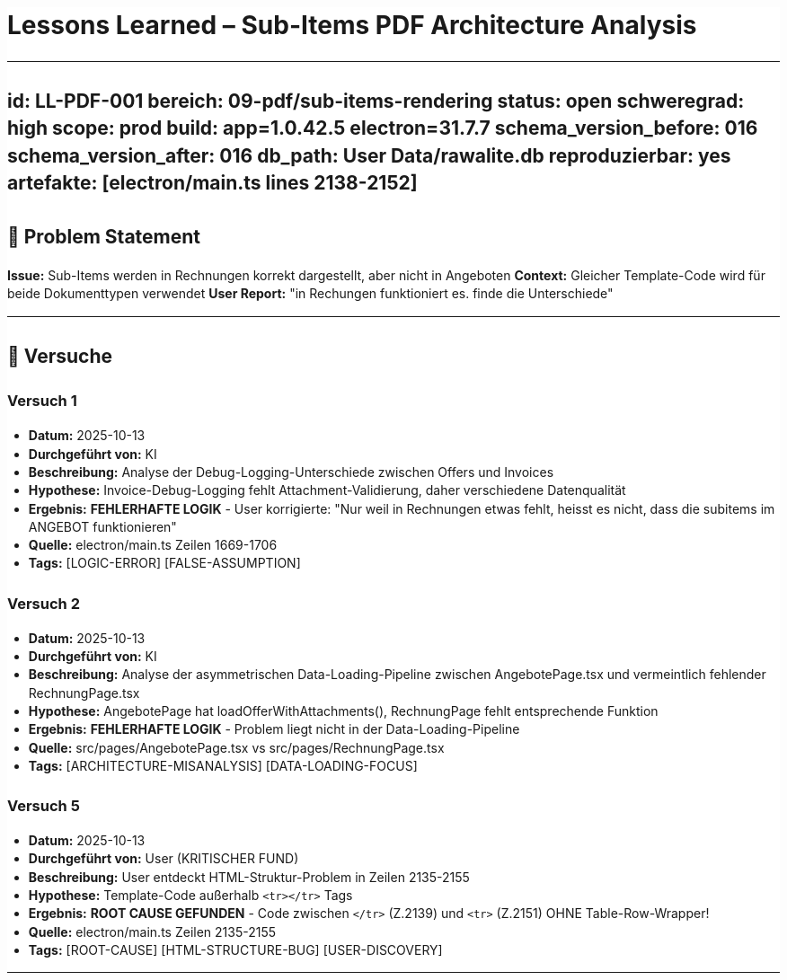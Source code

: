 # Lessons Learned – Sub-Items PDF Architecture Analysis

---
id: LL-PDF-001
bereich: 09-pdf/sub-items-rendering
status: open
schweregrad: high
scope: prod
build: app=1.0.42.5 electron=31.7.7
schema_version_before: 016
schema_version_after: 016
db_path: User Data/rawalite.db
reproduzierbar: yes
artefakte: [electron/main.ts lines 2138-2152]
---

## 📑 Problem Statement

**Issue:** Sub-Items werden in Rechnungen korrekt dargestellt, aber nicht in Angeboten
**Context:** Gleicher Template-Code wird für beide Dokumenttypen verwendet
**User Report:** "in Rechungen funktioniert es. finde die Unterschiede"

---

## 🧪 Versuche

### Versuch 1
- **Datum:** 2025-10-13
- **Durchgeführt von:** KI
- **Beschreibung:** Analyse der Debug-Logging-Unterschiede zwischen Offers und Invoices
- **Hypothese:** Invoice-Debug-Logging fehlt Attachment-Validierung, daher verschiedene Datenqualität
- **Ergebnis:** **FEHLERHAFTE LOGIK** - User korrigierte: "Nur weil in Rechnungen etwas fehlt, heisst es nicht, dass die subitems im ANGEBOT funktionieren"
- **Quelle:** electron/main.ts Zeilen 1669-1706
- **Tags:** [LOGIC-ERROR] [FALSE-ASSUMPTION]

### Versuch 2
- **Datum:** 2025-10-13
- **Durchgeführt von:** KI
- **Beschreibung:** Analyse der asymmetrischen Data-Loading-Pipeline zwischen AngebotePage.tsx und vermeintlich fehlender RechnungPage.tsx
- **Hypothese:** AngebotePage hat loadOfferWithAttachments(), RechnungPage fehlt entsprechende Funktion
- **Ergebnis:** **FEHLERHAFTE LOGIK** - Problem liegt nicht in der Data-Loading-Pipeline
- **Quelle:** src/pages/AngebotePage.tsx vs src/pages/RechnungPage.tsx
- **Tags:** [ARCHITECTURE-MISANALYSIS] [DATA-LOADING-FOCUS]

### Versuch 5
- **Datum:** 2025-10-13
- **Durchgeführt von:** User (KRITISCHER FUND)
- **Beschreibung:** User entdeckt HTML-Struktur-Problem in Zeilen 2135-2155
- **Hypothese:** Template-Code außerhalb `<tr></tr>` Tags
- **Ergebnis:** **ROOT CAUSE GEFUNDEN** - Code zwischen `</tr>` (Z.2139) und `<tr>` (Z.2151) OHNE Table-Row-Wrapper!
- **Quelle:** electron/main.ts Zeilen 2135-2155
- **Tags:** [ROOT-CAUSE] [HTML-STRUCTURE-BUG] [USER-DISCOVERY]

---